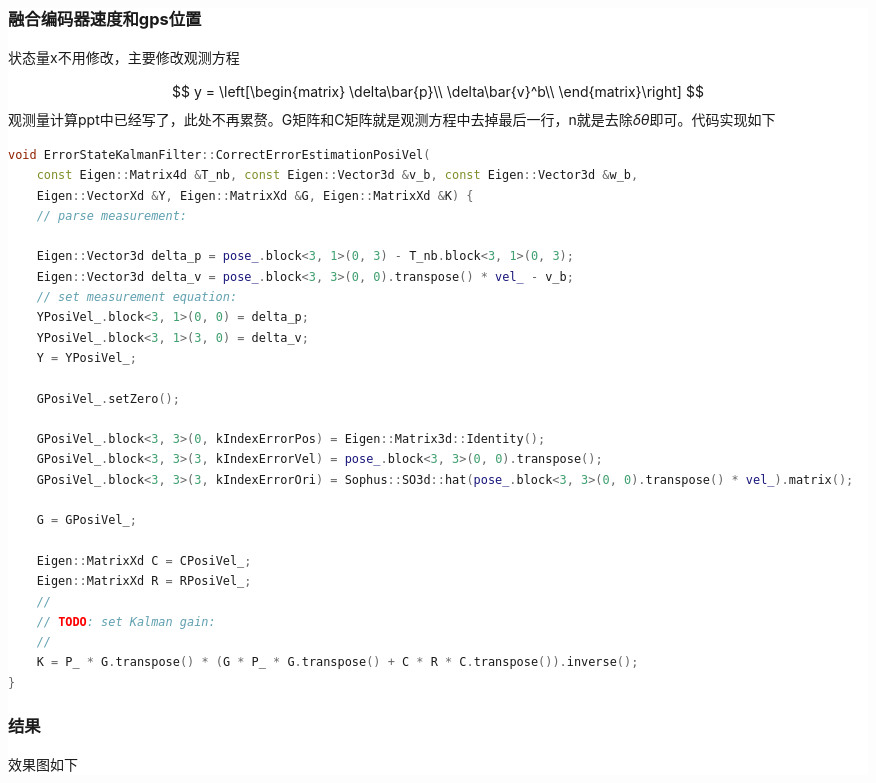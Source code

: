 ### 融合编码器速度和gps位置

状态量x不用修改，主要修改观测方程

$$ 
y = \left[\begin{matrix}
\delta\bar{p}\\
\delta\bar{v}^b\\
\end{matrix}\right]
$$
观测量计算ppt中已经写了，此处不再累赘。G矩阵和C矩阵就是观测方程中去掉最后一行，n就是去除$\delta\bar{\theta}$即可。代码实现如下

```C++
void ErrorStateKalmanFilter::CorrectErrorEstimationPosiVel(
    const Eigen::Matrix4d &T_nb, const Eigen::Vector3d &v_b, const Eigen::Vector3d &w_b,
    Eigen::VectorXd &Y, Eigen::MatrixXd &G, Eigen::MatrixXd &K) {
    // parse measurement:

    Eigen::Vector3d delta_p = pose_.block<3, 1>(0, 3) - T_nb.block<3, 1>(0, 3);
    Eigen::Vector3d delta_v = pose_.block<3, 3>(0, 0).transpose() * vel_ - v_b;
    // set measurement equation:
    YPosiVel_.block<3, 1>(0, 0) = delta_p;
    YPosiVel_.block<3, 1>(3, 0) = delta_v;
    Y = YPosiVel_;

    GPosiVel_.setZero();

    GPosiVel_.block<3, 3>(0, kIndexErrorPos) = Eigen::Matrix3d::Identity();
    GPosiVel_.block<3, 3>(3, kIndexErrorVel) = pose_.block<3, 3>(0, 0).transpose();
    GPosiVel_.block<3, 3>(3, kIndexErrorOri) = Sophus::SO3d::hat(pose_.block<3, 3>(0, 0).transpose() * vel_).matrix();

    G = GPosiVel_;

    Eigen::MatrixXd C = CPosiVel_;
    Eigen::MatrixXd R = RPosiVel_;
    //
    // TODO: set Kalman gain:
    //
    K = P_ * G.transpose() * (G * P_ * G.transpose() + C * R * C.transpose()).inverse();
}
```

### 结果
效果图如下
